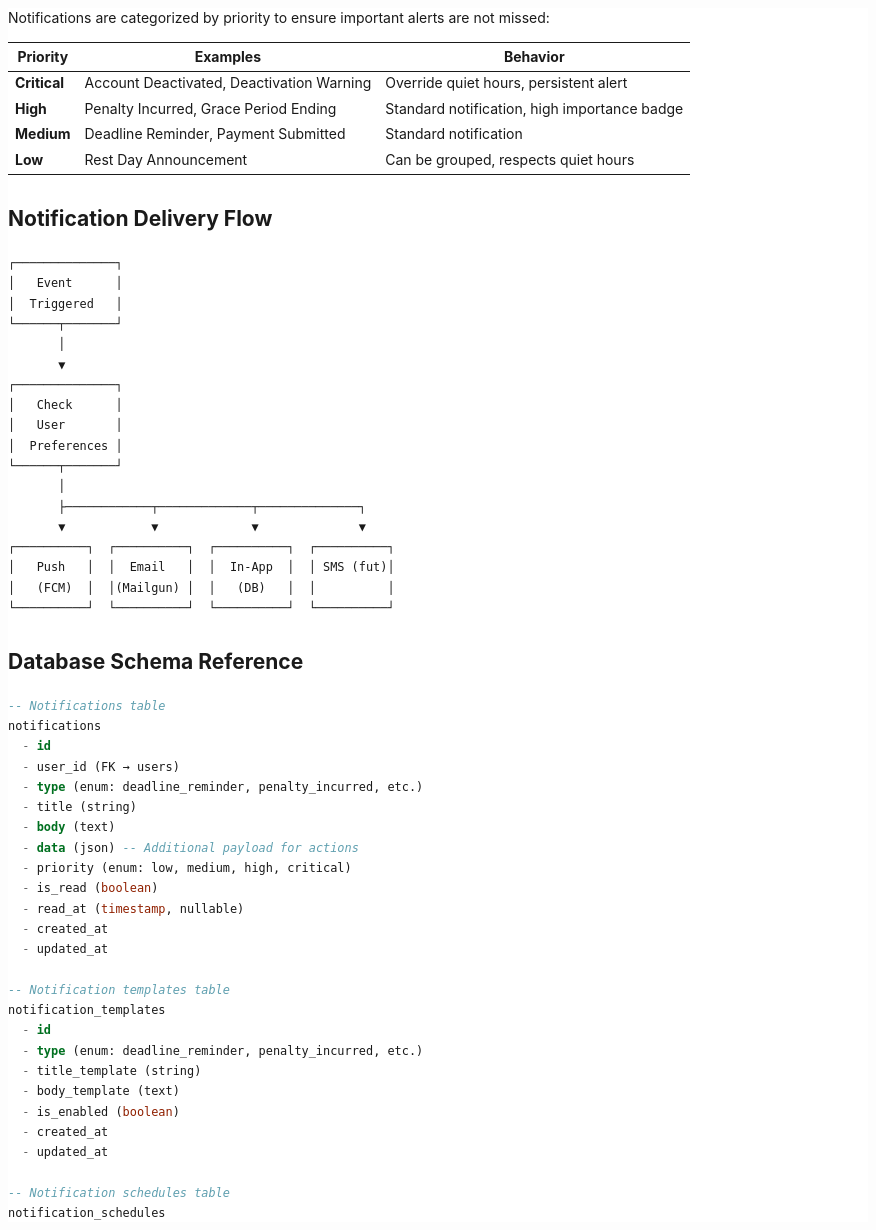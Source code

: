 Notifications are categorized by priority to ensure important alerts are not missed:

| Priority | Examples | Behavior |
|----------|----------|----------|
| **Critical** | Account Deactivated, Deactivation Warning | Override quiet hours, persistent alert |
| **High** | Penalty Incurred, Grace Period Ending | Standard notification, high importance badge |
| **Medium** | Deadline Reminder, Payment Submitted | Standard notification |
| **Low** | Rest Day Announcement | Can be grouped, respects quiet hours |

## Notification Delivery Flow

```
┌──────────────┐
│   Event      │
│  Triggered   │
└──────┬───────┘
       │
       ▼
┌──────────────┐
│   Check      │
│   User       │
│  Preferences │
└──────┬───────┘
       │
       ├────────────┬─────────────┬──────────────┐
       ▼            ▼             ▼              ▼
┌──────────┐  ┌──────────┐  ┌──────────┐  ┌──────────┐
│   Push   │  │  Email   │  │  In-App  │  │ SMS (fut)│
│   (FCM)  │  │(Mailgun) │  │   (DB)   │  │          │
└──────────┘  └──────────┘  └──────────┘  └──────────┘
```

## Database Schema Reference

```sql
-- Notifications table
notifications
  - id
  - user_id (FK → users)
  - type (enum: deadline_reminder, penalty_incurred, etc.)
  - title (string)
  - body (text)
  - data (json) -- Additional payload for actions
  - priority (enum: low, medium, high, critical)
  - is_read (boolean)
  - read_at (timestamp, nullable)
  - created_at
  - updated_at

-- Notification templates table
notification_templates
  - id
  - type (enum: deadline_reminder, penalty_incurred, etc.)
  - title_template (string)
  - body_template (text)
  - is_enabled (boolean)
  - created_at
  - updated_at

-- Notification schedules table
notification_schedules
```